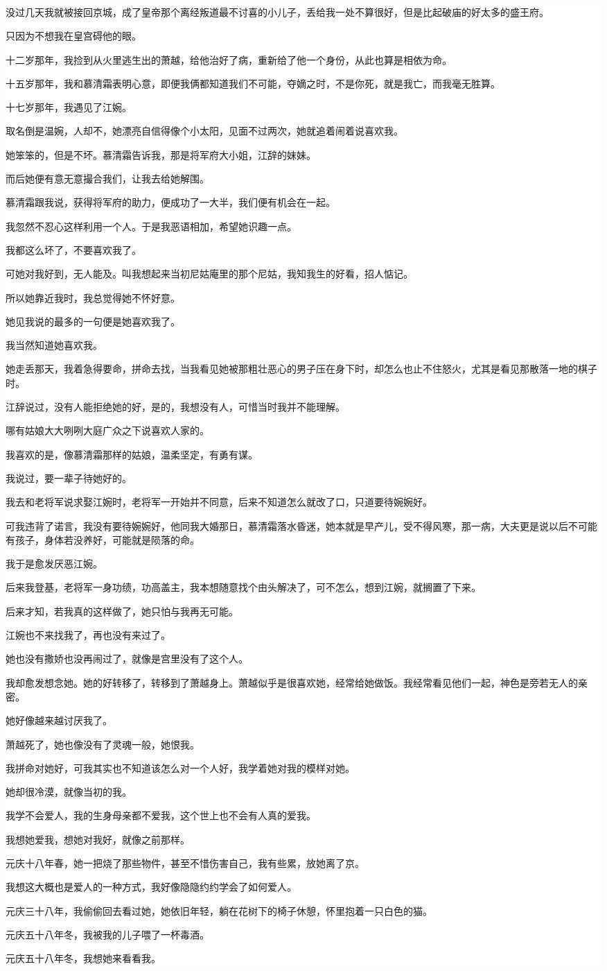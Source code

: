  <p>没过几天我就被接回京城，成了皇帝那个离经叛道最不讨喜的小儿子，丢给我一处不算很好，但是比起破庙的好太多的盛王府。</p>
 <p>只因为不想我在皇宫碍他的眼。</p>
 <p>十二岁那年，我捡到从火里逃生出的萧越，给他治好了病，重新给了他一个身份，从此也算是相依为命。</p>
 <p>十五岁那年，我和慕清霜表明心意，即便我俩都知道我们不可能，夺嫡之时，不是你死，就是我亡，而我毫无胜算。</p>
 <p>十七岁那年，我遇见了江婉。</p>
 <p>取名倒是温婉，人却不，她漂亮自信得像个小太阳，见面不过两次，她就追着闹着说喜欢我。</p>
 <p>她笨笨的，但是不坏。慕清霜告诉我，那是将军府大小姐，江辞的妹妹。</p>
 <p>而后她便有意无意撮合我们，让我去给她解围。</p>
 <p>慕清霜跟我说，获得将军府的助力，便成功了一大半，我们便有机会在一起。</p>
 <p>我忽然不忍心这样利用一个人。于是我恶语相加，希望她识趣一点。</p>
 <p>我都这么坏了，不要喜欢我了。</p>
 <p>可她对我好到，无人能及。叫我想起来当初尼姑庵里的那个尼姑，我知我生的好看，招人惦记。</p>
 <p>所以她靠近我时，我总觉得她不怀好意。</p>
 <p>她见我说的最多的一句便是她喜欢我了。</p>
 <p>我当然知道她喜欢我。</p>
 <p>她走丢那天，我着急得要命，拼命去找，当我看见她被那粗壮恶心的男子压在身下时，却怎么也止不住怒火，尤其是看见那散落一地的棋子时。</p>
 <p>江辞说过，没有人能拒绝她的好，是的，我想没有人，可惜当时我并不能理解。</p>
 <p>哪有姑娘大大咧咧大庭广众之下说喜欢人家的。</p>
 <p>我喜欢的是，像慕清霜那样的姑娘，温柔坚定，有勇有谋。</p>
 <p>我说过，要一辈子待她好的。</p>
 <p>我去和老将军说求娶江婉时，老将军一开始并不同意，后来不知道怎么就改了口，只道要待婉婉好。</p>
 <p>可我违背了诺言，我没有要待婉婉好，他同我大婚那日，慕清霜落水昏迷，她本就是早产儿，受不得风寒，那一病，大夫更是说以后不可能有孩子，身体若没养好，可能就是陨落的命。</p>
 <p>我于是愈发厌恶江婉。</p>
 <p>后来我登基，老将军一身功绩，功高盖主，我本想随意找个由头解决了，可不怎么，想到江婉，就搁置了下来。</p>
 <p>后来才知，若我真的这样做了，她只怕与我再无可能。</p>
 <p>江婉也不来找我了，再也没有来过了。</p>
 <p>她也没有撒娇也没再闹过了，就像是宫里没有了这个人。</p>
 <p>我却愈发想念她。她的好转移了，转移到了萧越身上。萧越似乎是很喜欢她，经常给她做饭。我经常看见他们一起，神色是旁若无人的亲密。</p>
 <p>她好像越来越讨厌我了。</p>
 <p>萧越死了，她也像没有了灵魂一般，她恨我。</p>
 <p>我拼命对她好，可我其实也不知道该怎么对一个人好，我学着她对我的模样对她。</p>
 <p>她却很冷漠，就像当初的我。</p>
 <p>我学不会爱人，我的生身母亲都不爱我，这个世上也不会有人真的爱我。</p>
 <p>我想她爱我，想她对我好，就像之前那样。</p>
 <p>元庆十八年春，她一把烧了那些物件，甚至不惜伤害自己，我有些累，放她离了京。</p>
 <p>我想这大概也是爱人的一种方式，我好像隐隐约约学会了如何爱人。</p>
 <p>元庆三十八年，我偷偷回去看过她，她依旧年轻，躺在花树下的椅子休憩，怀里抱着一只白色的猫。</p>
 <p>元庆五十八年冬，我被我的儿子喂了一杯毒酒。</p>
 <p>元庆五十八年冬，我想她来看看我。</p>
</div>
